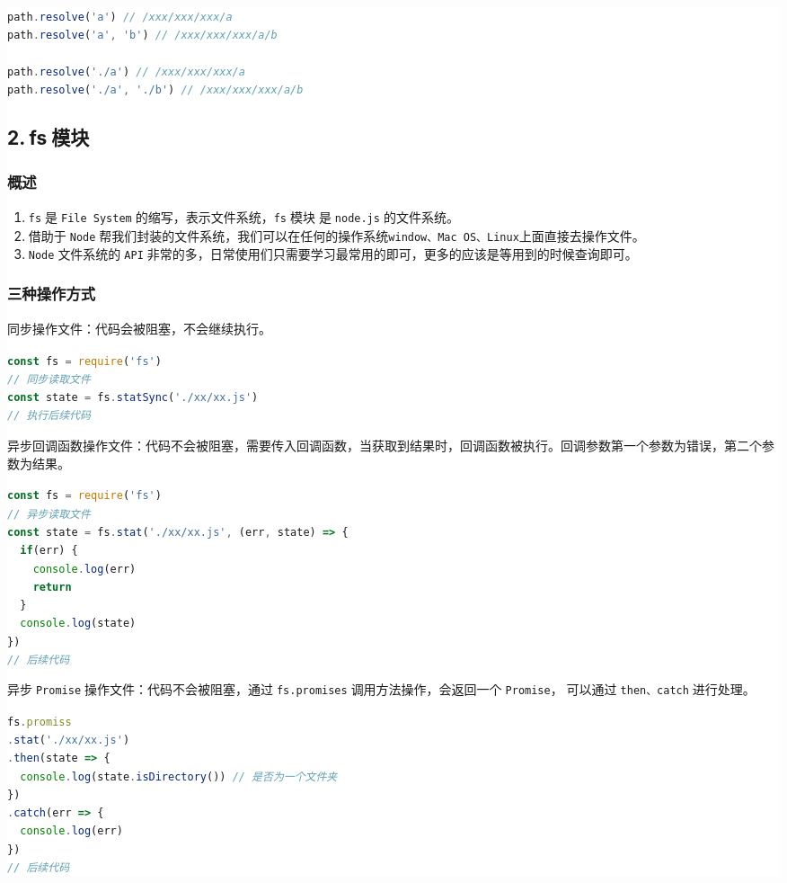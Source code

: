 ```js
path.resolve('a') // /xxx/xxx/xxx/a
path.resolve('a', 'b') // /xxx/xxx/xxx/a/b

path.resolve('./a') // /xxx/xxx/xxx/a
path.resolve('./a', './b') // /xxx/xxx/xxx/a/b
```

## 2. fs 模块

### 概述

1. `fs` 是 `File System` 的缩写，表示文件系统，`fs` 模块 是 `node.js` 的文件系统。
2. 借助于 `Node` 帮我们封装的文件系统，我们可以在任何的操作系统`window、Mac OS、Linux`上面直接去操作文件。
3. `Node` 文件系统的 `API` 非常的多，日常使用们只需要学习最常用的即可，更多的应该是等用到的时候查询即可。

### 三种操作方式

同步操作文件：代码会被阻塞，不会继续执行。

```js
const fs = require('fs')
// 同步读取文件
const state = fs.statSync('./xx/xx.js')
// 执行后续代码
```

异步回调函数操作文件：代码不会被阻塞，需要传入回调函数，当获取到结果时，回调函数被执行。回调参数第一个参数为错误，第二个参数为结果。

```js
const fs = require('fs')
// 异步读取文件
const state = fs.stat('./xx/xx.js', (err, state) => {
  if(err) {
    console.log(err)
    return
  }
  console.log(state)
})
// 后续代码
```

异步 `Promise` 操作文件：代码不会被阻塞，通过 `fs.promises` 调用方法操作，会返回一个 `Promise`， 可以通过 `then、catch` 进行处理。

```js
fs.promiss
.stat('./xx/xx.js')
.then(state => {
  console.log(state.isDirectory()) // 是否为一个文件夹
})
.catch(err => {
  console.log(err)
})
// 后续代码
```
